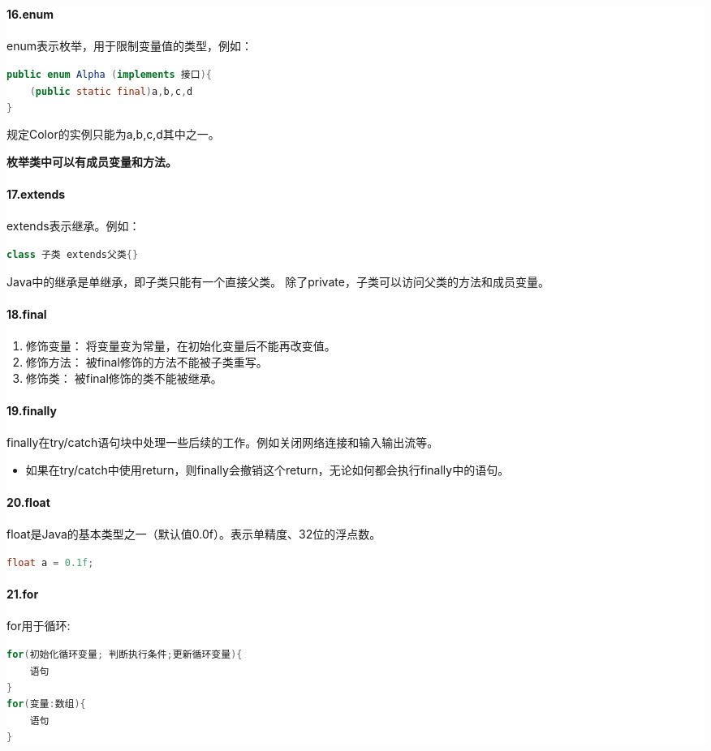#### 16.enum

enum表示枚举，用于限制变量值的类型，例如：

```java
public enum Alpha (implements 接口){
    (public static final)a,b,c,d
}
```

规定Color的实例只能为a,b,c,d其中之一。

**枚举类中可以有成员变量和方法。**

#### 17.extends

extends表示继承。例如：

```java
class 子类 extends父类{}
```

Java中的继承是单继承，即子类只能有一个直接父类。
除了private，子类可以访问父类的方法和成员变量。

#### 18.final

1. 修饰变量：
   将变量变为常量，在初始化变量后不能再改变值。
2. 修饰方法：
   被final修饰的方法不能被子类重写。
3. 修饰类：
   被final修饰的类不能被继承。

#### 19.finally

finally在try/catch语句块中处理一些后续的工作。例如关闭网络连接和输入输出流等。

- 如果在try/catch中使用return，则finally会撤销这个return，无论如何都会执行finally中的语句。

#### 20.float

float是Java的基本类型之一（默认值0.0f）。表示单精度、32位的浮点数。

```java
float a = 0.1f;
```

#### 21.for

for用于循环:

```java
for(初始化循环变量; 判断执行条件;更新循环变量){
    语句
}
for(变量:数组){
    语句
}
```
